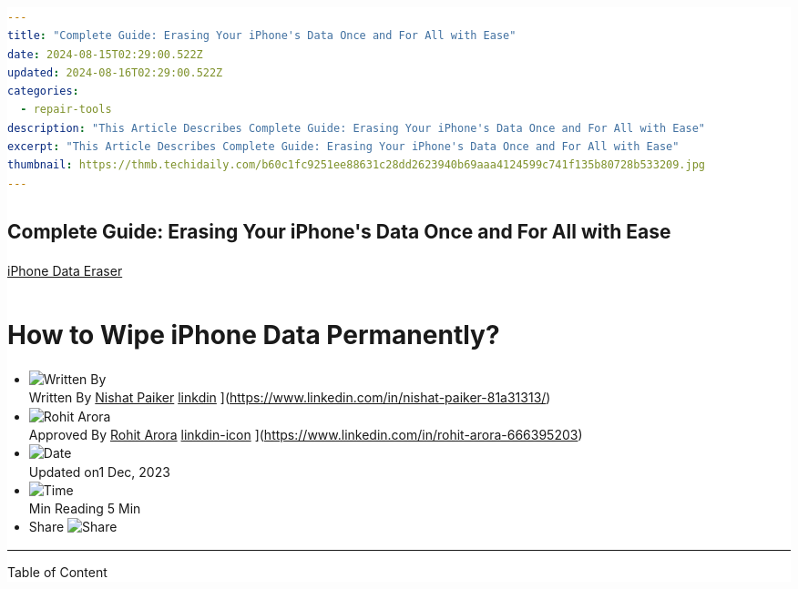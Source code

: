 ```yaml
---
title: "Complete Guide: Erasing Your iPhone's Data Once and For All with Ease"
date: 2024-08-15T02:29:00.522Z
updated: 2024-08-16T02:29:00.522Z
categories:
  - repair-tools
description: "This Article Describes Complete Guide: Erasing Your iPhone's Data Once and For All with Ease"
excerpt: "This Article Describes Complete Guide: Erasing Your iPhone's Data Once and For All with Ease"
thumbnail: https://thmb.techidaily.com/b60c1fc9251ee88631c28dd2623940b69aaa4124599c741f135b80728b533209.jpg
---
```


## Complete Guide: Erasing Your iPhone's Data Once and For All with Ease

[iPhone Data Eraser](https://tools.techidaily.com/stellardata-recovery/buy-now/)

# How to Wipe iPhone Data Permanently?

* ![Written By](https://cdn-cmlep.nitrocdn.com/DLSjJVyzoVcUgUSBlgyEUoGMDKLbWXQr/assets/desktop/optimized/rev-625c9ec/secure.gravatar.com/avatar/51230a434c190250f4ff6504ca157fb6.e5852926d79de076a92e11afdcfd065c)  
 Written By [Nishat Paiker](https://tools.techidaily.com/stellardata-recovery/buy-now/) [linkdin](https://cdn-cmlep.nitrocdn.com/DLSjJVyzoVcUgUSBlgyEUoGMDKLbWXQr/assets/images/optimized/rev-625c9ec/www.stellarinfo.com/public/frontEnd/images/author/linkdin.jpg) ](https://www.linkedin.com/in/nishat-paiker-81a31313/)
* ![Rohit Arora](https://cdn-cmlep.nitrocdn.com/DLSjJVyzoVcUgUSBlgyEUoGMDKLbWXQr/assets/desktop/optimized/rev-625c9ec/secure.gravatar.com/avatar/ef5655eaf5fddd7fe4013e3e70d592ee.c00c46be3fa3e8eeccd68f8977cf411c)  
 Approved By [Rohit Arora](https://tools.techidaily.com/stellardata-recovery/buy-now/) [linkdin-icon](https://cdn-cmlep.nitrocdn.com/DLSjJVyzoVcUgUSBlgyEUoGMDKLbWXQr/assets/images/optimized/rev-625c9ec/www.stellarinfo.com/public/frontEnd/images/author/linkdin.jpg) ](https://www.linkedin.com/in/rohit-arora-666395203)
* ![Date](https://cdn-cmlep.nitrocdn.com/DLSjJVyzoVcUgUSBlgyEUoGMDKLbWXQr/assets/images/optimized/rev-625c9ec/www.stellarinfo.com/public/frontEnd/images/author/clender.jpg)  
 Updated on1 Dec, 2023
* ![Time](https://www.stellarinfo.com/blog/wipe-iphone-data-permanently/data:image/svg+xml;nitro-empty-id=MTU4NDoyMDI=-1;base64,PHN2ZyB2aWV3Qm94PSIwIDAgMjcgMjUiIHdpZHRoPSIyNyIgaGVpZ2h0PSIyNSIgeG1sbnM9Imh0dHA6Ly93d3cudzMub3JnLzIwMDAvc3ZnIj48L3N2Zz4=)  
 Min Reading 5  Min
* Share ![Share](https://www.stellarinfo.com/blog/wipe-iphone-data-permanently/data:image/svg+xml;nitro-empty-id=MTU5MDoxODE=-1;base64,PHN2ZyB2aWV3Qm94PSIwIDAgMTMgMTYiIHdpZHRoPSIxMyIgaGVpZ2h0PSIxNiIgeG1sbnM9Imh0dHA6Ly93d3cudzMub3JnLzIwMDAvc3ZnIj48L3N2Zz4=)

---

Table of Content
